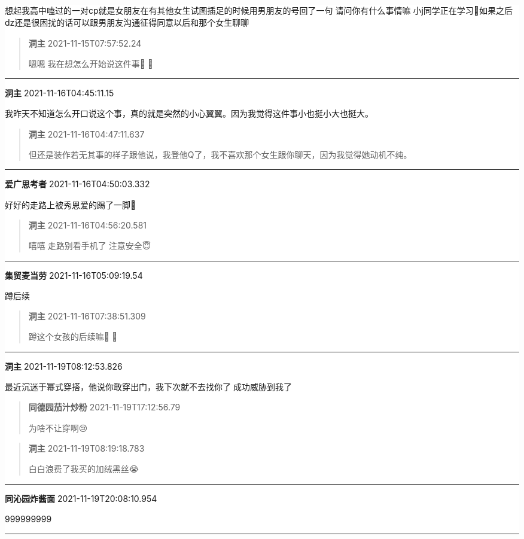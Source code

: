 想起我高中嗑过的一对cp就是女朋友在有其他女生试图插足的时候用男朋友的号回了一句 请问你有什么事情嘛 小j同学正在学习🥺如果之后dz还是很困扰的话可以跟男朋友沟通征得同意以后和那个女生聊聊

> **洞主** 2021-11-15T07:57:52.24
> 
> 嗯嗯    我在想怎么开始说这件事🤔 🤔


---

**洞主** 2021-11-16T04:45:11.15

我昨天不知道怎么开口说这个事，真的就是突然的小心翼翼。因为我觉得这件事小也挺小大也挺大。

> **洞主** 2021-11-16T04:47:11.637
> 
> 但还是装作若无其事的样子跟他说，我登他Q了，我不喜欢那个女生跟你聊天，因为我觉得她动机不纯。


---

**爱广思考者** 2021-11-16T04:50:03.332

好好的走路上被秀恩爱的踢了一脚👿

> **洞主** 2021-11-16T04:56:20.581
> 
> 嘻嘻      走路别看手机了  注意安全😇


---

**集贸麦当劳** 2021-11-16T05:09:19.54

蹲后续

> **洞主** 2021-11-16T07:38:51.309
> 
> 蹲这个女孩的后续嘛🤗 🤗


---

**洞主** 2021-11-19T08:12:53.826

最近沉迷于幂式穿搭，他说你敢穿出门，我下次就不去找你了    成功威胁到我了

> **同德园茄汁炒粉** 2021-11-19T17:12:56.79
> 
> 为啥不让穿啊😢


> **洞主** 2021-11-19T08:19:18.783
> 
> 白白浪费了我买的加绒黑丝😭


---

**同沁园炸酱面** 2021-11-19T20:08:10.954

999999999

---
